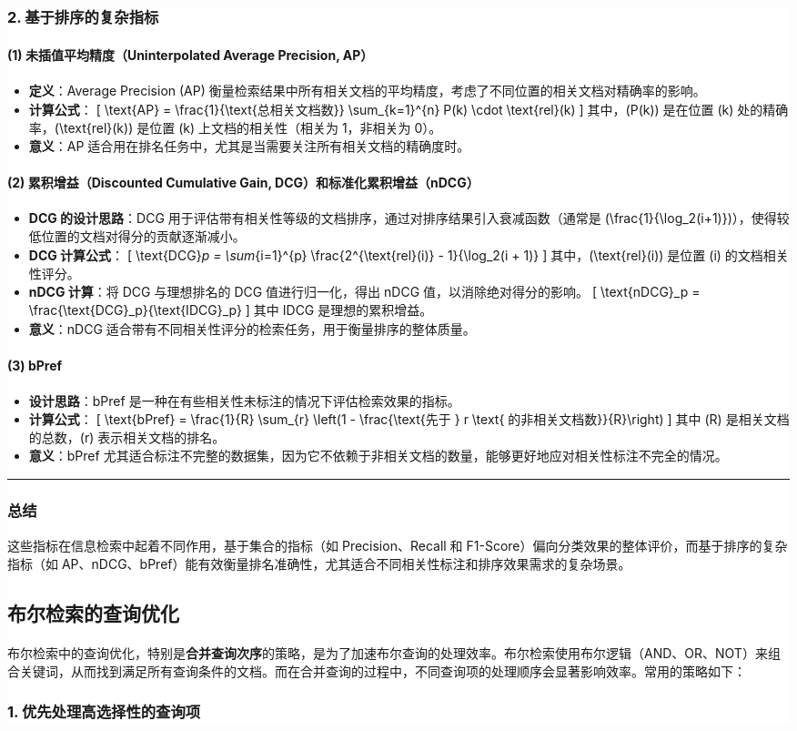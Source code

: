 ### 2. **基于排序的复杂指标**

#### (1) 未插值平均精度（Uninterpolated Average Precision, AP）

- **定义**：Average Precision (AP) 衡量检索结果中所有相关文档的平均精度，考虑了不同位置的相关文档对精确率的影响。
- **计算公式**：
     \[
     \text{AP} = \frac{1}{\text{总相关文档数}} \sum_{k=1}^{n} P(k) \cdot \text{rel}(k)
     \]
     其中，\(P(k)\) 是在位置 \(k\) 处的精确率，\(\text{rel}(k)\) 是位置 \(k\) 上文档的相关性（相关为 1，非相关为 0）。
- **意义**：AP 适合用在排名任务中，尤其是当需要关注所有相关文档的精确度时。

#### (2) 累积增益（Discounted Cumulative Gain, DCG）和标准化累积增益（nDCG）

- **DCG 的设计思路**：DCG 用于评估带有相关性等级的文档排序，通过对排序结果引入衰减函数（通常是 \(\frac{1}{\log_2(i+1)}\)），使得较低位置的文档对得分的贡献逐渐减小。
- **DCG 计算公式**：
     \[
     \text{DCG}*p = \sum*{i=1}^{p} \frac{2^{\text{rel}(i)} - 1}{\log_2(i + 1)}
     \]
     其中，\(\text{rel}(i)\) 是位置 \(i\) 的文档相关性评分。
- **nDCG 计算**：将 DCG 与理想排名的 DCG 值进行归一化，得出 nDCG 值，以消除绝对得分的影响。
     \[
     \text{nDCG}_p = \frac{\text{DCG}_p}{\text{IDCG}_p}
     \]
     其中 IDCG 是理想的累积增益。
- **意义**：nDCG 适合带有不同相关性评分的检索任务，用于衡量排序的整体质量。

#### (3) bPref

- **设计思路**：bPref 是一种在有些相关性未标注的情况下评估检索效果的指标。
- **计算公式**：
     \[
     \text{bPref} = \frac{1}{R} \sum_{r} \left(1 - \frac{\text{先于 } r \text{ 的非相关文档数}}{R}\right)
     \]
     其中 \(R\) 是相关文档的总数，\(r\) 表示相关文档的排名。
- **意义**：bPref 尤其适合标注不完整的数据集，因为它不依赖于非相关文档的数量，能够更好地应对相关性标注不完全的情况。

---

### 总结

这些指标在信息检索中起着不同作用，基于集合的指标（如 Precision、Recall 和 F1-Score）偏向分类效果的整体评价，而基于排序的复杂指标（如 AP、nDCG、bPref）能有效衡量排名准确性，尤其适合不同相关性标注和排序效果需求的复杂场景。

## 布尔检索的查询优化

布尔检索中的查询优化，特别是**合并查询次序**的策略，是为了加速布尔查询的处理效率。布尔检索使用布尔逻辑（AND、OR、NOT）来组合关键词，从而找到满足所有查询条件的文档。而在合并查询的过程中，不同查询项的处理顺序会显著影响效率。常用的策略如下：

### 1. **优先处理高选择性的查询项**
